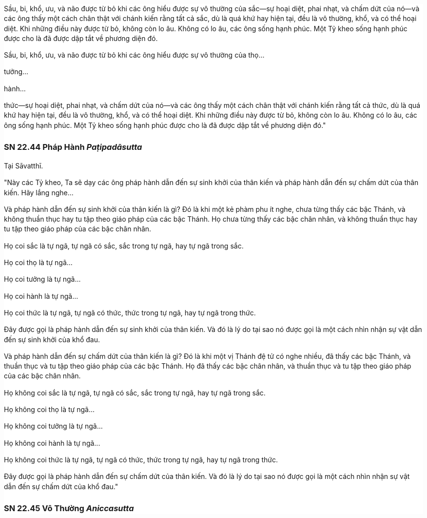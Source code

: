 Sầu, bi, khổ, ưu, và não được từ bỏ khi các ông hiểu được sự vô thường của sắc—sự hoại diệt, phai nhạt, và chấm dứt của nó—và các ông thấy một cách chân thật với chánh kiến rằng tất cả sắc, dù là quá khứ hay hiện tại, đều là vô thường, khổ, và có thể hoại diệt. Khi những điều này được từ bỏ, không còn lo âu. Không có lo âu, các ông sống hạnh phúc. Một Tỷ kheo sống hạnh phúc được cho là đã được dập tắt về phương diện đó.

Sầu, bi, khổ, ưu, và não được từ bỏ khi các ông hiểu được sự vô thường của thọ...

tưởng...

hành...

thức—sự hoại diệt, phai nhạt, và chấm dứt của nó—và các ông thấy một cách chân thật với chánh kiến rằng tất cả thức, dù là quá khứ hay hiện tại, đều là vô thường, khổ, và có thể hoại diệt. Khi những điều này được từ bỏ, không còn lo âu. Không có lo âu, các ông sống hạnh phúc. Một Tỷ kheo sống hạnh phúc được cho là đã được dập tắt về phương diện đó."


### SN 22.44 Pháp Hành *Paṭipadāsutta*

Tại Sāvatthī.

"Này các Tỷ kheo, Ta sẽ dạy các ông pháp hành dẫn đến sự sinh khởi của thân kiến và pháp hành dẫn đến sự chấm dứt của thân kiến. Hãy lắng nghe...

Và pháp hành dẫn đến sự sinh khởi của thân kiến là gì? Đó là khi một kẻ phàm phu ít nghe, chưa từng thấy các bậc Thánh, và không thuần thục hay tu tập theo giáo pháp của các bậc Thánh. Họ chưa từng thấy các bậc chân nhân, và không thuần thục hay tu tập theo giáo pháp của các bậc chân nhân.

Họ coi sắc là tự ngã, tự ngã có sắc, sắc trong tự ngã, hay tự ngã trong sắc.

Họ coi thọ là tự ngã...

Họ coi tưởng là tự ngã...

Họ coi hành là tự ngã...

Họ coi thức là tự ngã, tự ngã có thức, thức trong tự ngã, hay tự ngã trong thức.

Đây được gọi là pháp hành dẫn đến sự sinh khởi của thân kiến. Và đó là lý do tại sao nó được gọi là một cách nhìn nhận sự vật dẫn đến sự sinh khởi của khổ đau.

Và pháp hành dẫn đến sự chấm dứt của thân kiến là gì? Đó là khi một vị Thánh đệ tử có nghe nhiều, đã thấy các bậc Thánh, và thuần thục và tu tập theo giáo pháp của các bậc Thánh. Họ đã thấy các bậc chân nhân, và thuần thục và tu tập theo giáo pháp của các bậc chân nhân.

Họ không coi sắc là tự ngã, tự ngã có sắc, sắc trong tự ngã, hay tự ngã trong sắc.

Họ không coi thọ là tự ngã...

Họ không coi tưởng là tự ngã...

Họ không coi hành là tự ngã...

Họ không coi thức là tự ngã, tự ngã có thức, thức trong tự ngã, hay tự ngã trong thức.

Đây được gọi là pháp hành dẫn đến sự chấm dứt của thân kiến. Và đó là lý do tại sao nó được gọi là một cách nhìn nhận sự vật dẫn đến sự chấm dứt của khổ đau."


### SN 22.45 Vô Thường *Aniccasutta*
